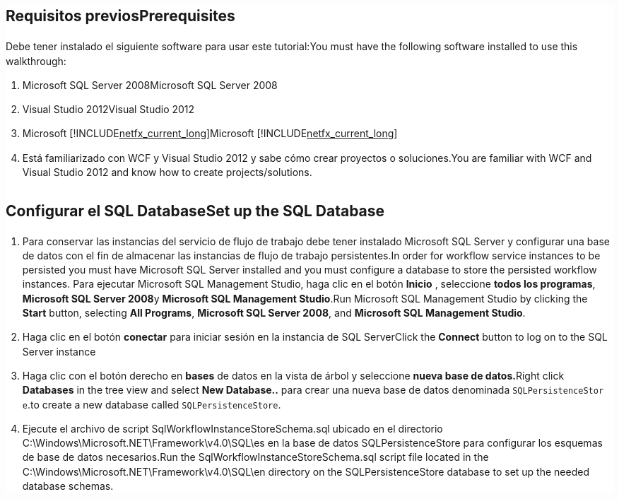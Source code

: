 ## <a name="prerequisites"></a><span data-ttu-id="3bc3b-116">Requisitos previos</span><span class="sxs-lookup"><span data-stu-id="3bc3b-116">Prerequisites</span></span>

<span data-ttu-id="3bc3b-117">Debe tener instalado el siguiente software para usar este tutorial:</span><span class="sxs-lookup"><span data-stu-id="3bc3b-117">You must have the following software installed to use this walkthrough:</span></span>

1. <span data-ttu-id="3bc3b-118">Microsoft SQL Server 2008</span><span class="sxs-lookup"><span data-stu-id="3bc3b-118">Microsoft SQL Server 2008</span></span>

2. <span data-ttu-id="3bc3b-119">Visual Studio 2012</span><span class="sxs-lookup"><span data-stu-id="3bc3b-119">Visual Studio 2012</span></span>

3. <span data-ttu-id="3bc3b-120">Microsoft [!INCLUDE[netfx_current_long](../../../../includes/netfx-current-long-md.md)]</span><span class="sxs-lookup"><span data-stu-id="3bc3b-120">Microsoft  [!INCLUDE[netfx_current_long](../../../../includes/netfx-current-long-md.md)]</span></span>

4. <span data-ttu-id="3bc3b-121">Está familiarizado con WCF y Visual Studio 2012 y sabe cómo crear proyectos o soluciones.</span><span class="sxs-lookup"><span data-stu-id="3bc3b-121">You are familiar with WCF and Visual Studio 2012 and know how to create projects/solutions.</span></span>

## <a name="set-up-the-sql-database"></a><span data-ttu-id="3bc3b-122">Configurar el SQL Database</span><span class="sxs-lookup"><span data-stu-id="3bc3b-122">Set up the SQL Database</span></span>

1. <span data-ttu-id="3bc3b-123">Para conservar las instancias del servicio de flujo de trabajo debe tener instalado Microsoft SQL Server y configurar una base de datos con el fin de almacenar las instancias de flujo de trabajo persistentes.</span><span class="sxs-lookup"><span data-stu-id="3bc3b-123">In order for workflow service instances to be persisted you must have Microsoft SQL Server installed and you must configure a database to store the persisted workflow instances.</span></span> <span data-ttu-id="3bc3b-124">Para ejecutar Microsoft SQL Management Studio, haga clic en el botón **Inicio** , seleccione **todos los programas**, **Microsoft SQL Server 2008**y **Microsoft SQL Management Studio**.</span><span class="sxs-lookup"><span data-stu-id="3bc3b-124">Run Microsoft SQL Management Studio by clicking the **Start** button, selecting **All Programs**, **Microsoft SQL Server 2008**, and **Microsoft SQL Management Studio**.</span></span>

2. <span data-ttu-id="3bc3b-125">Haga clic en el botón **conectar** para iniciar sesión en la instancia de SQL Server</span><span class="sxs-lookup"><span data-stu-id="3bc3b-125">Click the **Connect** button to log on to the SQL Server instance</span></span>

3. <span data-ttu-id="3bc3b-126">Haga clic con el botón derecho en **bases** de datos en la vista de árbol y seleccione **nueva base de datos.**</span><span class="sxs-lookup"><span data-stu-id="3bc3b-126">Right click **Databases** in the tree view and select **New Database..**</span></span> <span data-ttu-id="3bc3b-127">para crear una nueva base de datos denominada `SQLPersistenceStore`.</span><span class="sxs-lookup"><span data-stu-id="3bc3b-127">to create a new database called `SQLPersistenceStore`.</span></span>

4. <span data-ttu-id="3bc3b-128">Ejecute el archivo de script SqlWorkflowInstanceStoreSchema.sql ubicado en el directorio C:\Windows\Microsoft.NET\Framework\v4.0\SQL\es en la base de datos SQLPersistenceStore para configurar los esquemas de base de datos necesarios.</span><span class="sxs-lookup"><span data-stu-id="3bc3b-128">Run the SqlWorkflowInstanceStoreSchema.sql script file located in the C:\Windows\Microsoft.NET\Framework\v4.0\SQL\en directory on the SQLPersistenceStore database to set up the needed database schemas.</span></span>
